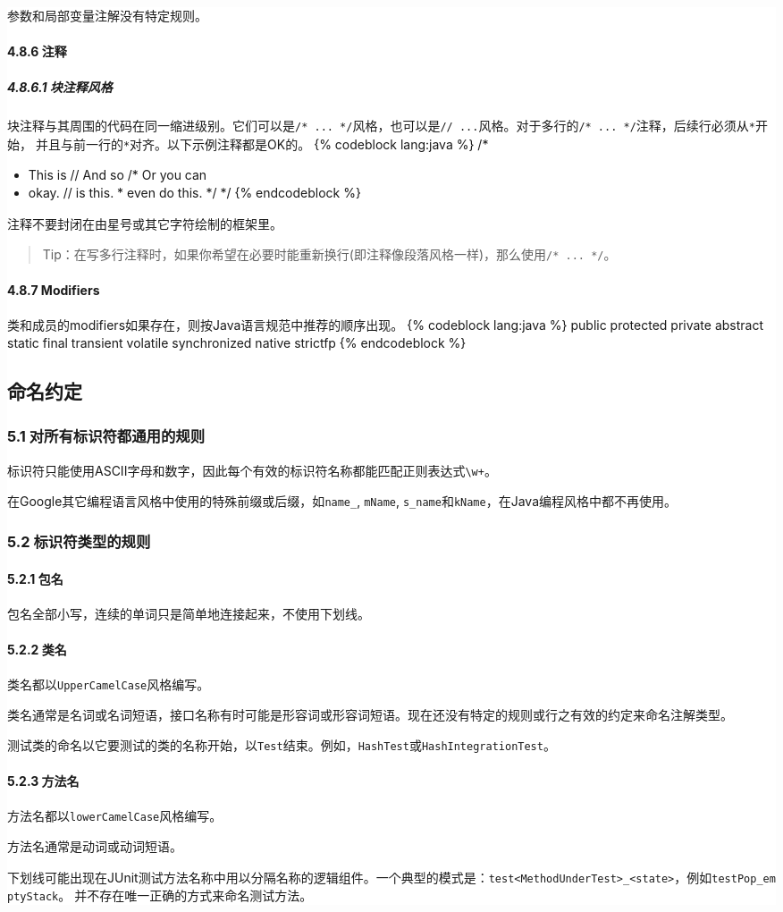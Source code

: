 参数和局部变量注解没有特定规则。 

#### 4.8.6 注释 

##### 4.8.6.1 块注释风格 

块注释与其周围的代码在同一缩进级别。它们可以是`/* ... */`风格，也可以是`// ...`风格。对于多行的`/* ... */`注释，后续行必须从`*`开始， 并且与前一行的`*`对齐。以下示例注释都是OK的。 
{% codeblock lang:java %}
/*
 * This is          // And so           /* Or you can
 * okay.            // is this.          * even do this. */
*/
{% endcodeblock %}

注释不要封闭在由星号或其它字符绘制的框架里。 

> Tip：在写多行注释时，如果你希望在必要时能重新换行(即注释像段落风格一样)，那么使用`/* ... */`。 

#### 4.8.7 Modifiers 

类和成员的modifiers如果存在，则按Java语言规范中推荐的顺序出现。 
{% codeblock lang:java %}
public protected private abstract static final transient volatile synchronized native strictfp
{% endcodeblock %}

## 命名约定

### 5.1 对所有标识符都通用的规则 

标识符只能使用ASCII字母和数字，因此每个有效的标识符名称都能匹配正则表达式`\w+`。 

在Google其它编程语言风格中使用的特殊前缀或后缀，如`name_`, `mName`, `s_name`和`kName`，在Java编程风格中都不再使用。 

### 5.2 标识符类型的规则 

#### 5.2.1 包名 

包名全部小写，连续的单词只是简单地连接起来，不使用下划线。 

#### 5.2.2 类名 

类名都以`UpperCamelCase`风格编写。 

类名通常是名词或名词短语，接口名称有时可能是形容词或形容词短语。现在还没有特定的规则或行之有效的约定来命名注解类型。 

测试类的命名以它要测试的类的名称开始，以`Test`结束。例如，`HashTest`或`HashIntegrationTest`。 

#### 5.2.3 方法名 

方法名都以`lowerCamelCase`风格编写。 

方法名通常是动词或动词短语。 

下划线可能出现在JUnit测试方法名称中用以分隔名称的逻辑组件。一个典型的模式是：`test<MethodUnderTest>_<state>`，例如`testPop_emptyStack`。 并不存在唯一正确的方式来命名测试方法。 
